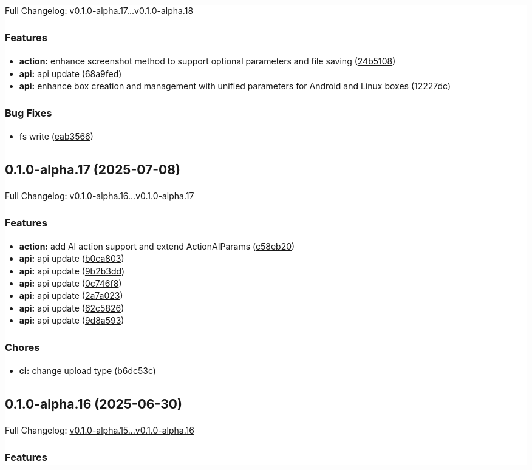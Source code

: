 Full Changelog: [v0.1.0-alpha.17...v0.1.0-alpha.18](https://github.com/babelcloud/gbox-sdk-py/compare/v0.1.0-alpha.17...v0.1.0-alpha.18)

### Features

* **action:** enhance screenshot method to support optional parameters and file saving ([24b5108](https://github.com/babelcloud/gbox-sdk-py/commit/24b51082f8c77035a26f532c7b60917aeac173f9))
* **api:** api update ([68a9fed](https://github.com/babelcloud/gbox-sdk-py/commit/68a9fede6b7d427cc5276df731c1aa67896d55d6))
* **api:** enhance box creation and management with unified parameters for Android and Linux boxes ([12227dc](https://github.com/babelcloud/gbox-sdk-py/commit/12227dcce5a9339e8ff69b61ea6748c73f5f1ff8))


### Bug Fixes

* fs write ([eab3566](https://github.com/babelcloud/gbox-sdk-py/commit/eab35664be88f7fac40813fcef4fe0c71598bf85))

## 0.1.0-alpha.17 (2025-07-08)

Full Changelog: [v0.1.0-alpha.16...v0.1.0-alpha.17](https://github.com/babelcloud/gbox-sdk-py/compare/v0.1.0-alpha.16...v0.1.0-alpha.17)

### Features

* **action:** add AI action support and extend ActionAIParams ([c58eb20](https://github.com/babelcloud/gbox-sdk-py/commit/c58eb20c4ef2c1248a30cde0983426faffccf7f6))
* **api:** api update ([b0ca803](https://github.com/babelcloud/gbox-sdk-py/commit/b0ca803ba3503f821847ac62e46b51d7a970fb37))
* **api:** api update ([9b2b3dd](https://github.com/babelcloud/gbox-sdk-py/commit/9b2b3dd3e05f8df314126b06e32cd1db4a562f0e))
* **api:** api update ([0c746f8](https://github.com/babelcloud/gbox-sdk-py/commit/0c746f837658b0250cccb92e9296bb09b3f2c0ed))
* **api:** api update ([2a7a023](https://github.com/babelcloud/gbox-sdk-py/commit/2a7a023a2569903a1510ca80da4da281f46f6c5a))
* **api:** api update ([62c5826](https://github.com/babelcloud/gbox-sdk-py/commit/62c5826c5521d045211924e405042588f1876823))
* **api:** api update ([9d8a593](https://github.com/babelcloud/gbox-sdk-py/commit/9d8a5937b9013cceb8cd2daa30f411f6ad20d034))


### Chores

* **ci:** change upload type ([b6dc53c](https://github.com/babelcloud/gbox-sdk-py/commit/b6dc53ca9ea170752fca1c59edef45c222f4b880))

## 0.1.0-alpha.16 (2025-06-30)

Full Changelog: [v0.1.0-alpha.15...v0.1.0-alpha.16](https://github.com/babelcloud/gbox-sdk-py/compare/v0.1.0-alpha.15...v0.1.0-alpha.16)

### Features
